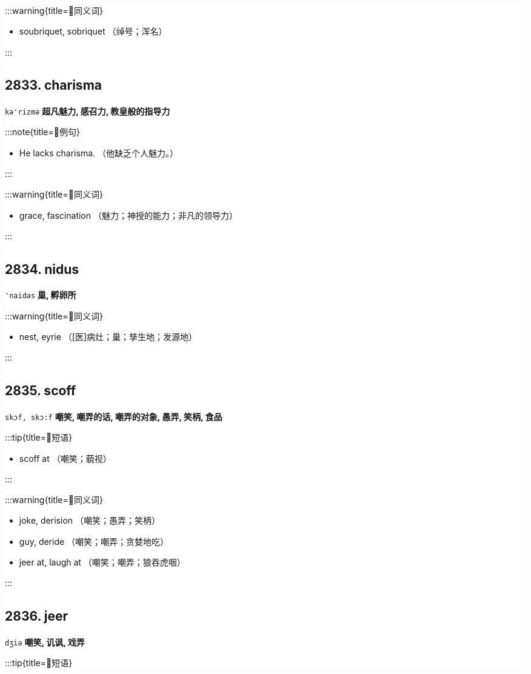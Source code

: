 :::warning{title=🤔同义词}

- soubriquet, sobriquet （绰号；浑名）

:::


## 2833. charisma

`kə'rizmə`  **超凡魅力, 感召力, 教皇般的指导力**

:::note{title=🎤例句}

- He lacks charisma. （他缺乏个人魅力。）

:::

:::warning{title=🤔同义词}

- grace, fascination （魅力；神授的能力；非凡的领导力）

:::


## 2834. nidus

`'naidəs`  **巢, 孵卵所**

:::warning{title=🤔同义词}

- nest, eyrie （[医]病灶；巢；孳生地；发源地）

:::


## 2835. scoff

`skɔf, skɔ:f`  **嘲笑, 嘲弄的话, 嘲弄的对象, 愚弄, 笑柄, 食品**

:::tip{title=🤩短语}

- scoff at （嘲笑；藐视）

:::

:::warning{title=🤔同义词}

- joke, derision （嘲笑；愚弄；笑柄）

- guy, deride （嘲笑；嘲弄；贪婪地吃）

- jeer at, laugh at （嘲笑；嘲弄；狼吞虎咽）

:::


## 2836. jeer

`dʒiə`  **嘲笑, 讥讽, 戏弄**

:::tip{title=🤩短语}
